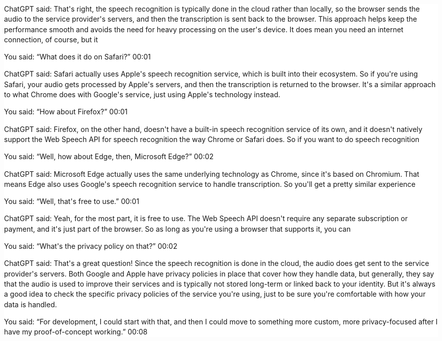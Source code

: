 ChatGPT said:
That's right, the speech recognition is typically done in the cloud rather than locally, so the browser sends the audio to the service provider's servers, and then the transcription is sent back to the browser. This approach helps keep the performance smooth and avoids the need for heavy processing on the user's device. It does mean you need an internet connection, of course, but it

You said:
“What does it do on Safari?”
00:01

ChatGPT said:
Safari actually uses Apple's speech recognition service, which is built into their ecosystem. So if you're using Safari, your audio gets processed by Apple's servers, and then the transcription is returned to the browser. It's a similar approach to what Chrome does with Google's service, just using Apple's technology instead.

You said:
“How about Firefox?”
00:01

ChatGPT said:
Firefox, on the other hand, doesn't have a built-in speech recognition service of its own, and it doesn't natively support the Web Speech API for speech recognition the way Chrome or Safari does. So if you want to do speech recognition

You said:
“Well, how about Edge, then, Microsoft Edge?”
00:02

ChatGPT said:
Microsoft Edge actually uses the same underlying technology as Chrome, since it's based on Chromium. That means Edge also uses Google's speech recognition service to handle transcription. So you'll get a pretty similar experience

You said:
“Well, that's free to use.”
00:01

ChatGPT said:
Yeah, for the most part, it is free to use. The Web Speech API doesn't require any separate subscription or payment, and it's just part of the browser. So as long as you're using a browser that supports it, you can

You said:
“What's the privacy policy on that?”
00:02

ChatGPT said:
That's a great question! Since the speech recognition is done in the cloud, the audio does get sent to the service provider's servers. Both Google and Apple have privacy policies in place that cover how they handle data, but generally, they say that the audio is used to improve their services and is typically not stored long-term or linked back to your identity. But it's always a good idea to check the specific privacy policies of the service you're using, just to be sure you're comfortable with how your data is handled.

You said:
“For development, I could start with that, and then I could move to something more custom, more privacy-focused after I have my proof-of-concept working.”
00:08
